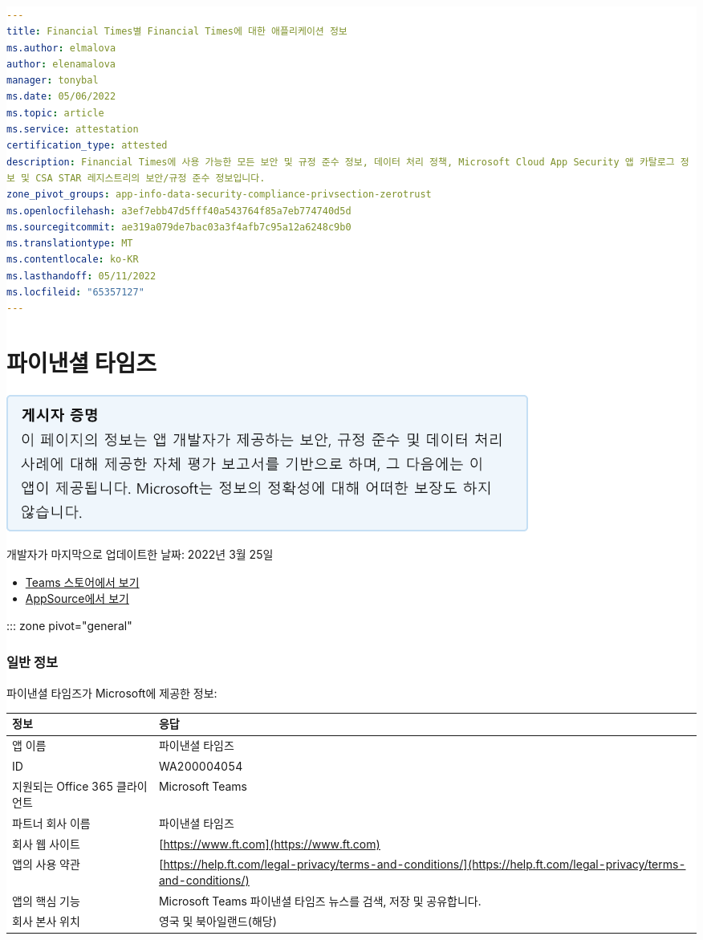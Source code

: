 ```yaml
---
title: Financial Times별 Financial Times에 대한 애플리케이션 정보
ms.author: elmalova
author: elenamalova
manager: tonybal
ms.date: 05/06/2022
ms.topic: article
ms.service: attestation
certification_type: attested
description: Financial Times에 사용 가능한 모든 보안 및 규정 준수 정보, 데이터 처리 정책, Microsoft Cloud App Security 앱 카탈로그 정보 및 CSA STAR 레지스트리의 보안/규정 준수 정보입니다.
zone_pivot_groups: app-info-data-security-compliance-privsection-zerotrust
ms.openlocfilehash: a3ef7ebb47d5fff40a543764f85a7eb774740d5d
ms.sourcegitcommit: ae319a079de7bac03a3f4afb7c95a12a6248c9b0
ms.translationtype: MT
ms.contentlocale: ko-KR
ms.lasthandoff: 05/11/2022
ms.locfileid: "65357127"
---
```

# <a name="financial-times"></a>파이낸셜 타임즈

<p></p>
<img alt="Publisher Attestation: The information on this page is based on a self-assessment report provided by the app developer on the security, compliance, and data handling practices followed by this app. Microsoft makes no guarantees regarding the accuracy of the information." src="../media/attested.png" width="650" />
<p>개발자가 마지막으로 업데이트한 날짜: 2022년 3월 25일</p>

* <a href="https://teams.microsoft.com/l/app/53992bb2-b879-45ef-99de-68fc094f7bbf" target="_blank">Teams 스토어에서 보기</a>
* <a href="https://appsource.microsoft.com/product/office/WA200004054" target="_blank">AppSource에서 보기</a>

::: zone pivot="general"

### <a name="general-information"></a>일반 정보

파이낸셜 타임즈가 Microsoft에 제공한 정보:

| **정보** | **응답** |
|:----------------|:-------------|
| 앱 이름 | 파이낸셜 타임즈 |
| ID | WA200004054 |
| 지원되는 Office 365 클라이언트 | Microsoft Teams |
| 파트너 회사 이름 | 파이낸셜 타임즈 |
| 회사 웹 사이트 | [https://www.ft.com](https://www.ft.com) |
| 앱의 사용 약관 | [https://help.ft.com/legal-privacy/terms-and-conditions/](https://help.ft.com/legal-privacy/terms-and-conditions/) |
| 앱의 핵심 기능 | Microsoft Teams 파이낸셜 타임즈 뉴스를 검색, 저장 및 공유합니다. |
| 회사 본사 위치 | 영국 및 북아일랜드(해당) |